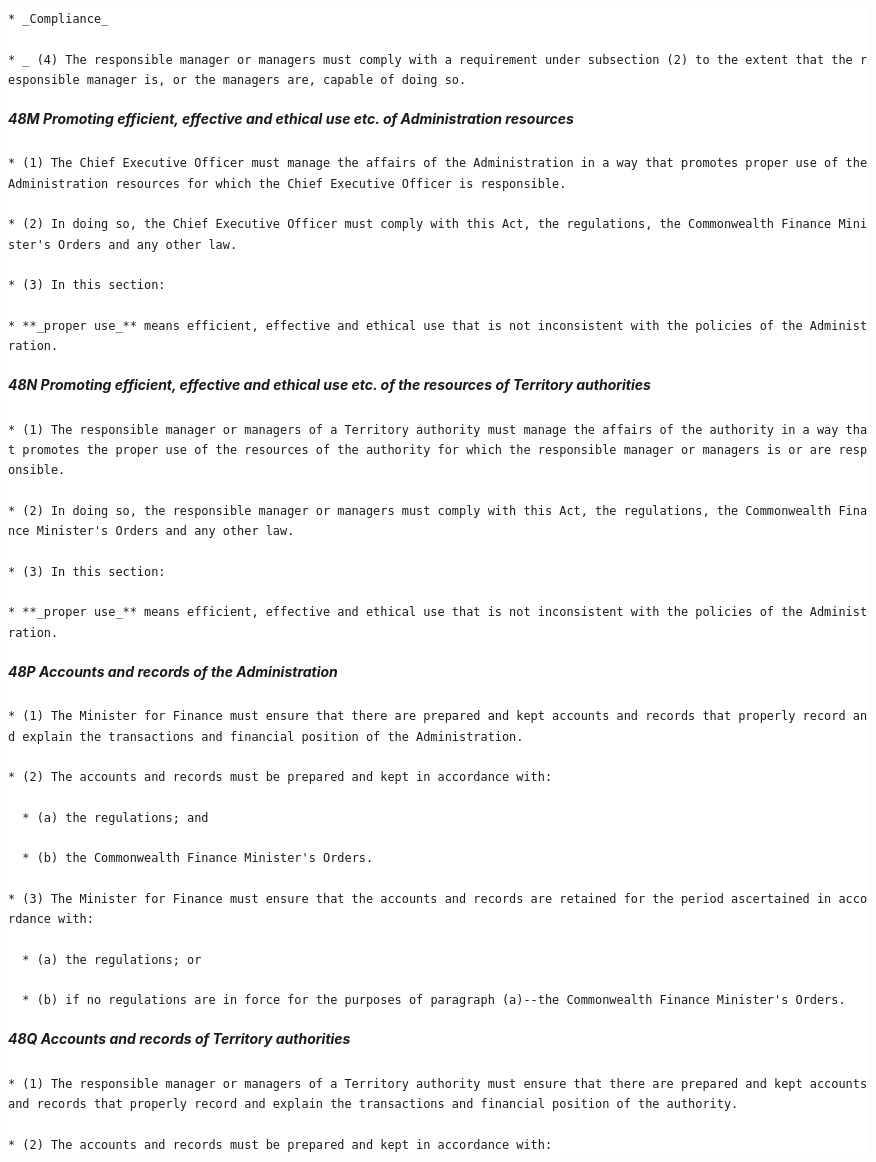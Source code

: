     * _Compliance_

    * _	(4)	The responsible manager or managers must comply with a requirement under subsection (2) to the extent that the responsible manager is, or the managers are, capable of doing so.

##### 48M  Promoting efficient, effective and ethical use etc. of Administration resources

    * (1) The Chief Executive Officer must manage the affairs of the Administration in a way that promotes proper use of the Administration resources for which the Chief Executive Officer is responsible.

    * (2) In doing so, the Chief Executive Officer must comply with this Act, the regulations, the Commonwealth Finance Minister's Orders and any other law.

    * (3) In this section:

    * **_proper use_** means efficient, effective and ethical use that is not inconsistent with the policies of the Administration.

##### 48N  Promoting efficient, effective and ethical use etc. of the resources of Territory authorities

    * (1) The responsible manager or managers of a Territory authority must manage the affairs of the authority in a way that promotes the proper use of the resources of the authority for which the responsible manager or managers is or are responsible.

    * (2) In doing so, the responsible manager or managers must comply with this Act, the regulations, the Commonwealth Finance Minister's Orders and any other law.

    * (3) In this section:

    * **_proper use_** means efficient, effective and ethical use that is not inconsistent with the policies of the Administration.

##### 48P  Accounts and records of the Administration

    * (1) The Minister for Finance must ensure that there are prepared and kept accounts and records that properly record and explain the transactions and financial position of the Administration.

    * (2) The accounts and records must be prepared and kept in accordance with:

      * (a) the regulations; and

      * (b) the Commonwealth Finance Minister's Orders.

    * (3) The Minister for Finance must ensure that the accounts and records are retained for the period ascertained in accordance with:

      * (a) the regulations; or

      * (b) if no regulations are in force for the purposes of paragraph (a)--the Commonwealth Finance Minister's Orders.

##### 48Q  Accounts and records of Territory authorities

    * (1) The responsible manager or managers of a Territory authority must ensure that there are prepared and kept accounts and records that properly record and explain the transactions and financial position of the authority.

    * (2) The accounts and records must be prepared and kept in accordance with:
